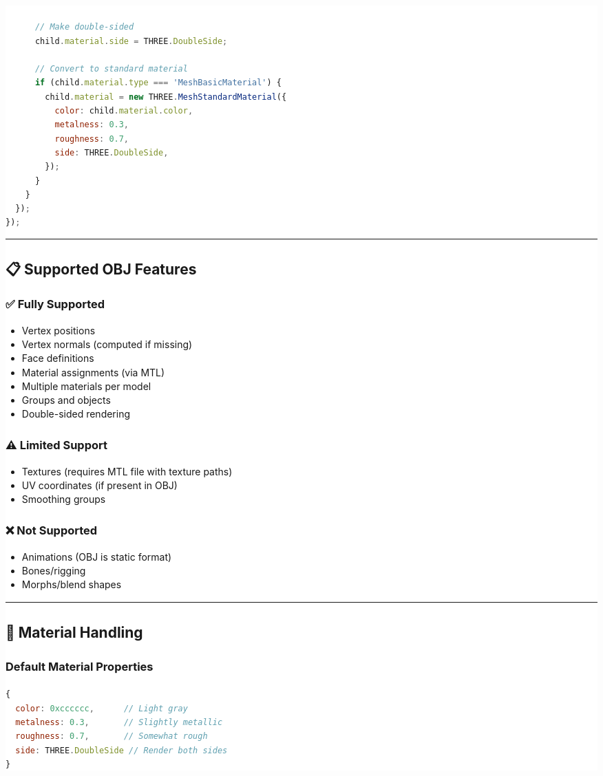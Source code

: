 ```javascript
      
      // Make double-sided
      child.material.side = THREE.DoubleSide;
      
      // Convert to standard material
      if (child.material.type === 'MeshBasicMaterial') {
        child.material = new THREE.MeshStandardMaterial({
          color: child.material.color,
          metalness: 0.3,
          roughness: 0.7,
          side: THREE.DoubleSide,
        });
      }
    }
  });
});
```

---

## 📋 Supported OBJ Features

### ✅ Fully Supported
- Vertex positions
- Vertex normals (computed if missing)
- Face definitions
- Material assignments (via MTL)
- Multiple materials per model
- Groups and objects
- Double-sided rendering

### ⚠️ Limited Support
- Textures (requires MTL file with texture paths)
- UV coordinates (if present in OBJ)
- Smoothing groups

### ❌ Not Supported
- Animations (OBJ is static format)
- Bones/rigging
- Morphs/blend shapes

---

## 🎨 Material Handling

### Default Material Properties
```javascript
{
  color: 0xcccccc,      // Light gray
  metalness: 0.3,       // Slightly metallic
  roughness: 0.7,       // Somewhat rough
  side: THREE.DoubleSide // Render both sides
}
```
